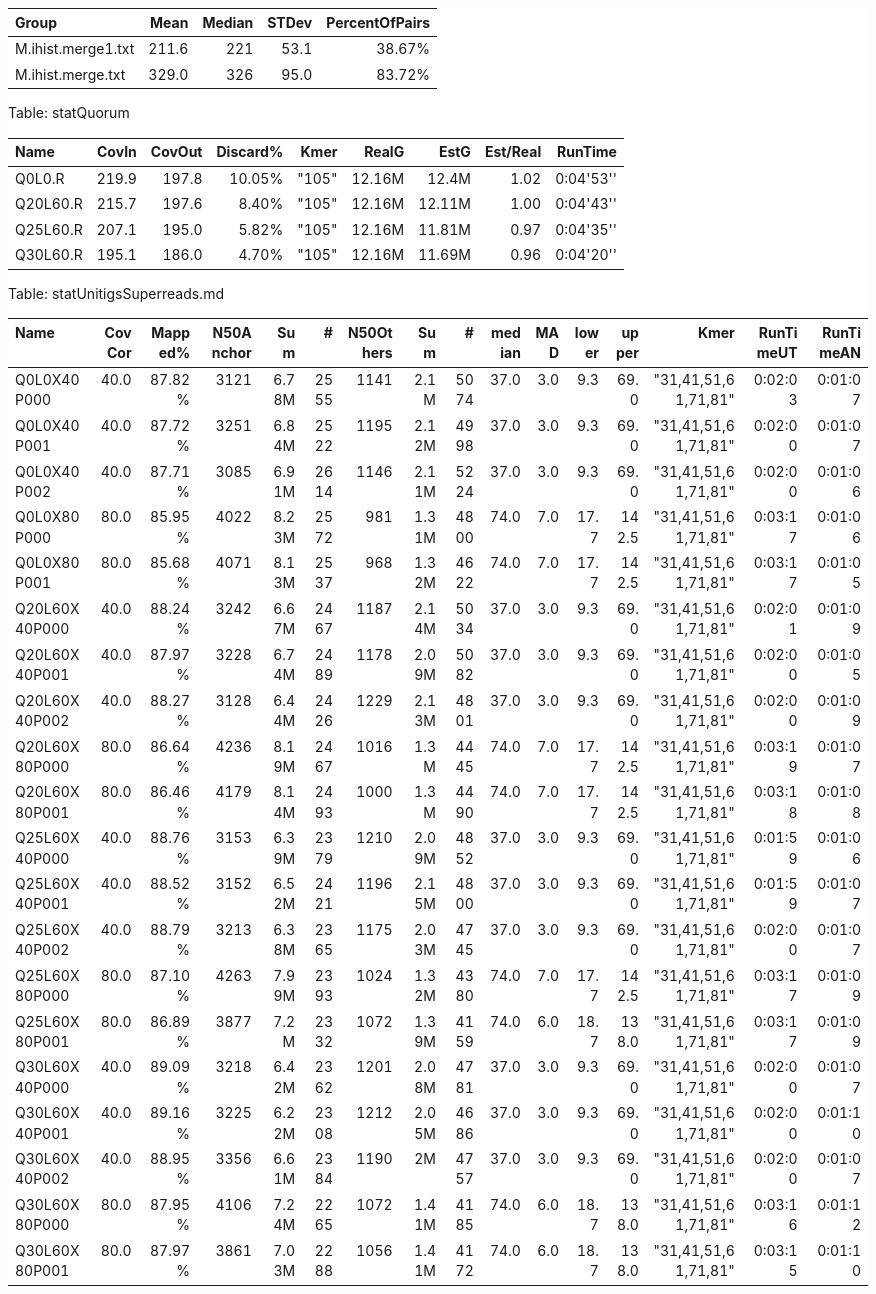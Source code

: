 | Group              |  Mean | Median | STDev | PercentOfPairs |
|:-------------------|------:|-------:|------:|---------------:|
| M.ihist.merge1.txt | 211.6 |    221 |  53.1 |         38.67% |
| M.ihist.merge.txt  | 329.0 |    326 |  95.0 |         83.72% |


Table: statQuorum

| Name     | CovIn | CovOut | Discard% |  Kmer |  RealG |   EstG | Est/Real |   RunTime |
|:---------|------:|-------:|---------:|------:|-------:|-------:|---------:|----------:|
| Q0L0.R   | 219.9 |  197.8 |   10.05% | "105" | 12.16M |  12.4M |     1.02 | 0:04'53'' |
| Q20L60.R | 215.7 |  197.6 |    8.40% | "105" | 12.16M | 12.11M |     1.00 | 0:04'43'' |
| Q25L60.R | 207.1 |  195.0 |    5.82% | "105" | 12.16M | 11.81M |     0.97 | 0:04'35'' |
| Q30L60.R | 195.1 |  186.0 |    4.70% | "105" | 12.16M | 11.69M |     0.96 | 0:04'20'' |


Table: statUnitigsSuperreads.md

| Name          | CovCor | Mapped% | N50Anchor |   Sum |    # | N50Others |   Sum |    # | median | MAD | lower | upper |                Kmer | RunTimeUT | RunTimeAN |
|:--------------|-------:|--------:|----------:|------:|-----:|----------:|------:|-----:|-------:|----:|------:|------:|--------------------:|----------:|----------:|
| Q0L0X40P000   |   40.0 |  87.82% |      3121 | 6.78M | 2555 |      1141 |  2.1M | 5074 |   37.0 | 3.0 |   9.3 |  69.0 | "31,41,51,61,71,81" |   0:02:03 |   0:01:07 |
| Q0L0X40P001   |   40.0 |  87.72% |      3251 | 6.84M | 2522 |      1195 | 2.12M | 4998 |   37.0 | 3.0 |   9.3 |  69.0 | "31,41,51,61,71,81" |   0:02:00 |   0:01:07 |
| Q0L0X40P002   |   40.0 |  87.71% |      3085 | 6.91M | 2614 |      1146 | 2.11M | 5224 |   37.0 | 3.0 |   9.3 |  69.0 | "31,41,51,61,71,81" |   0:02:00 |   0:01:06 |
| Q0L0X80P000   |   80.0 |  85.95% |      4022 | 8.23M | 2572 |       981 | 1.31M | 4800 |   74.0 | 7.0 |  17.7 | 142.5 | "31,41,51,61,71,81" |   0:03:17 |   0:01:06 |
| Q0L0X80P001   |   80.0 |  85.68% |      4071 | 8.13M | 2537 |       968 | 1.32M | 4622 |   74.0 | 7.0 |  17.7 | 142.5 | "31,41,51,61,71,81" |   0:03:17 |   0:01:05 |
| Q20L60X40P000 |   40.0 |  88.24% |      3242 | 6.67M | 2467 |      1187 | 2.14M | 5034 |   37.0 | 3.0 |   9.3 |  69.0 | "31,41,51,61,71,81" |   0:02:01 |   0:01:09 |
| Q20L60X40P001 |   40.0 |  87.97% |      3228 | 6.74M | 2489 |      1178 | 2.09M | 5082 |   37.0 | 3.0 |   9.3 |  69.0 | "31,41,51,61,71,81" |   0:02:00 |   0:01:05 |
| Q20L60X40P002 |   40.0 |  88.27% |      3128 | 6.44M | 2426 |      1229 | 2.13M | 4801 |   37.0 | 3.0 |   9.3 |  69.0 | "31,41,51,61,71,81" |   0:02:00 |   0:01:09 |
| Q20L60X80P000 |   80.0 |  86.64% |      4236 | 8.19M | 2467 |      1016 |  1.3M | 4445 |   74.0 | 7.0 |  17.7 | 142.5 | "31,41,51,61,71,81" |   0:03:19 |   0:01:07 |
| Q20L60X80P001 |   80.0 |  86.46% |      4179 | 8.14M | 2493 |      1000 |  1.3M | 4490 |   74.0 | 7.0 |  17.7 | 142.5 | "31,41,51,61,71,81" |   0:03:18 |   0:01:08 |
| Q25L60X40P000 |   40.0 |  88.76% |      3153 | 6.39M | 2379 |      1210 | 2.09M | 4852 |   37.0 | 3.0 |   9.3 |  69.0 | "31,41,51,61,71,81" |   0:01:59 |   0:01:06 |
| Q25L60X40P001 |   40.0 |  88.52% |      3152 | 6.52M | 2421 |      1196 | 2.15M | 4800 |   37.0 | 3.0 |   9.3 |  69.0 | "31,41,51,61,71,81" |   0:01:59 |   0:01:07 |
| Q25L60X40P002 |   40.0 |  88.79% |      3213 | 6.38M | 2365 |      1175 | 2.03M | 4745 |   37.0 | 3.0 |   9.3 |  69.0 | "31,41,51,61,71,81" |   0:02:00 |   0:01:07 |
| Q25L60X80P000 |   80.0 |  87.10% |      4263 | 7.99M | 2393 |      1024 | 1.32M | 4380 |   74.0 | 7.0 |  17.7 | 142.5 | "31,41,51,61,71,81" |   0:03:17 |   0:01:09 |
| Q25L60X80P001 |   80.0 |  86.89% |      3877 |  7.2M | 2332 |      1072 | 1.39M | 4159 |   74.0 | 6.0 |  18.7 | 138.0 | "31,41,51,61,71,81" |   0:03:17 |   0:01:09 |
| Q30L60X40P000 |   40.0 |  89.09% |      3218 | 6.42M | 2362 |      1201 | 2.08M | 4781 |   37.0 | 3.0 |   9.3 |  69.0 | "31,41,51,61,71,81" |   0:02:00 |   0:01:07 |
| Q30L60X40P001 |   40.0 |  89.16% |      3225 | 6.22M | 2308 |      1212 | 2.05M | 4686 |   37.0 | 3.0 |   9.3 |  69.0 | "31,41,51,61,71,81" |   0:02:00 |   0:01:10 |
| Q30L60X40P002 |   40.0 |  88.95% |      3356 | 6.61M | 2384 |      1190 |    2M | 4757 |   37.0 | 3.0 |   9.3 |  69.0 | "31,41,51,61,71,81" |   0:02:00 |   0:01:07 |
| Q30L60X80P000 |   80.0 |  87.95% |      4106 | 7.24M | 2265 |      1072 | 1.41M | 4185 |   74.0 | 6.0 |  18.7 | 138.0 | "31,41,51,61,71,81" |   0:03:16 |   0:01:12 |
| Q30L60X80P001 |   80.0 |  87.97% |      3861 | 7.03M | 2288 |      1056 | 1.41M | 4172 |   74.0 | 6.0 |  18.7 | 138.0 | "31,41,51,61,71,81" |   0:03:15 |   0:01:10 |
